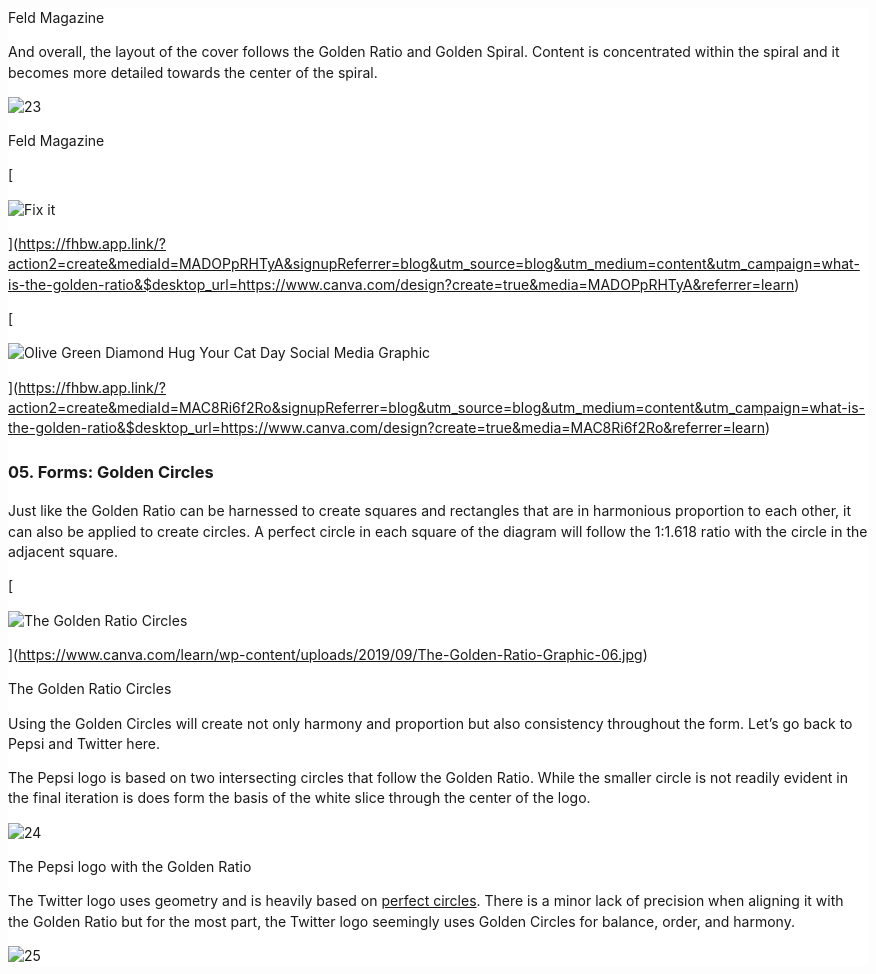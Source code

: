 Feld Magazine

And overall, the layout of the cover follows the Golden Ratio and Golden Spiral. Content is concentrated within the spiral and it becomes more detailed towards the center of the spiral.

![](https://static-cse.canva.com/blob/566016/232.jpg "23")

Feld Magazine

[

![](https://static-cse.canva.com/blob/566000/Fixit.jpg "Fix it")

](https://fhbw.app.link/?action2=create&mediaId=MADOPpRHTyA&signupReferrer=blog&utm_source=blog&utm_medium=content&utm_campaign=what-is-the-golden-ratio&$desktop_url=https://www.canva.com/design?create=true&media=MADOPpRHTyA&referrer=learn)

[

![](https://static-cse.canva.com/blob/565990/OliveGreenDiamondHugYourCatDaySocialMediaGraphic.jpg "Olive Green Diamond Hug Your Cat Day Social Media Graphic")

](https://fhbw.app.link/?action2=create&mediaId=MAC8Ri6f2Ro&signupReferrer=blog&utm_source=blog&utm_medium=content&utm_campaign=what-is-the-golden-ratio&$desktop_url=https://www.canva.com/design?create=true&media=MAC8Ri6f2Ro&referrer=learn)

### 05\. Forms: Golden Circles

Just like the Golden Ratio can be harnessed to create squares and rectangles that are in harmonious proportion to each other, it can also be applied to create circles. A perfect circle in each square of the diagram will follow the 1:1.618 ratio with the circle in the adjacent square.

[

![](https://static-cse.canva.com/blob/566007/TheGoldenRatioGraphic06.jpg "The Golden Ratio Circles")

](https://www.canva.com/learn/wp-content/uploads/2019/09/The-Golden-Ratio-Graphic-06.jpg)

The Golden Ratio Circles

Using the Golden Circles will create not only harmony and proportion but also consistency throughout the form. Let’s go back to Pepsi and Twitter here.

The Pepsi logo is based on two intersecting circles that follow the Golden Ratio. While the smaller circle is not readily evident in the final iteration is does form the basis of the white slice through the center of the logo.

![](https://static-cse.canva.com/blob/565972/242.jpg "24")

The Pepsi logo with the Golden Ratio

The Twitter logo uses geometry and is heavily based on [perfect circles](https://designshack.net/articles/graphics/twitters-new-logo-the-geometry-and-evolution-of-our-favorite-bird/). There is a minor lack of precision when aligning it with the Golden Ratio but for the most part, the Twitter logo seemingly uses Golden Circles for balance, order, and harmony.

![](https://static-cse.canva.com/blob/565971/252.jpg "25")
